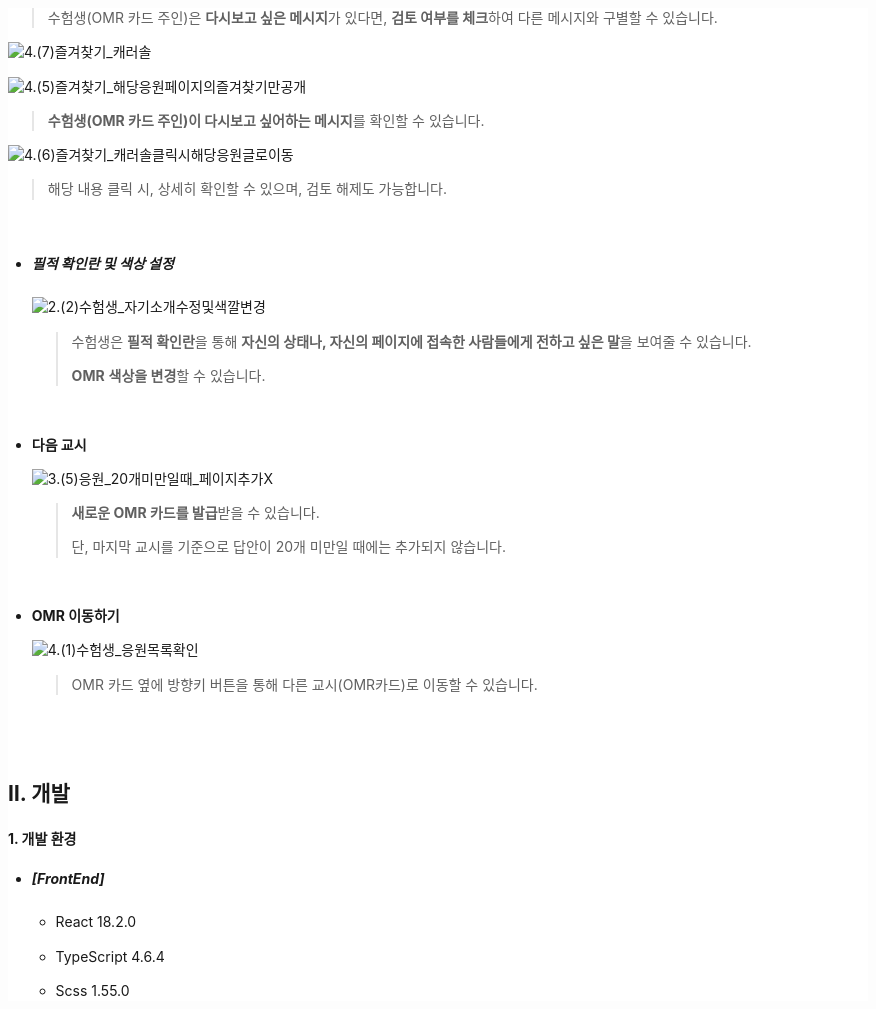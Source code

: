   > 수험생(OMR 카드 주인)은 **다시보고 싶은 메시지**가 있다면, **검토 여부를 체크**하여 다른 메시지와 구별할 수 있습니다.

  

  ![4.(7)즐겨찾기_캐러솔](assets/4.(7)즐겨찾기_캐러솔.gif)

  ![4.(5)즐겨찾기_해당응원페이지의즐겨찾기만공개](assets/4.(5)즐겨찾기_해당응원페이지의즐겨찾기만공개.gif)

  > **수험생(OMR 카드 주인)이 다시보고 싶어하는 메시지**를 확인할 수 있습니다.

  

  ![4.(6)즐겨찾기_캐러솔클릭시해당응원글로이동](assets/4.(6)즐겨찾기_캐러솔클릭시해당응원글로이동.gif)

  > 해당 내용 클릭 시, 상세히 확인할 수 있으며, 검토 해제도 가능합니다.

  <br>

- ##### 필적 확인란 및 색상 설정

  ![2.(2)수험생_자기소개수정및색깔변경](assets/2.(2)수험생_자기소개수정및색깔변경.gif)

  > 수험생은 **필적 확인란**을 통해 **자신의 상태나, 자신의 페이지에 접속한 사람들에게 전하고 싶은 말**을 보여줄 수 있습니다.
  >
  > **OMR** **색상을 변경**할 수 있습니다.

<br>

- **다음 교시**

  ![3.(5)응원_20개미만일때_페이지추가X](assets/3.(5)응원_20개미만일때_페이지추가X.gif)

  > **새로운 OMR 카드를 발급**받을 수 있습니다.
  >
  > 단, 마지막 교시를 기준으로 답안이 20개 미만일 때에는 추가되지 않습니다.

<br>

- **OMR 이동하기**

  ![4.(1)수험생_응원목록확인](assets/4.(1)수험생_응원목록확인.gif)

  > OMR 카드 옆에 방향키 버튼을 통해 다른 교시(OMR카드)로 이동할 수 있습니다.

<br>

<br>

## Ⅱ. 개발

#### 1. 개발 환경

- ##### [FrontEnd]

  - React 18.2.0

  - TypeScript 4.6.4

  - Scss 1.55.0
